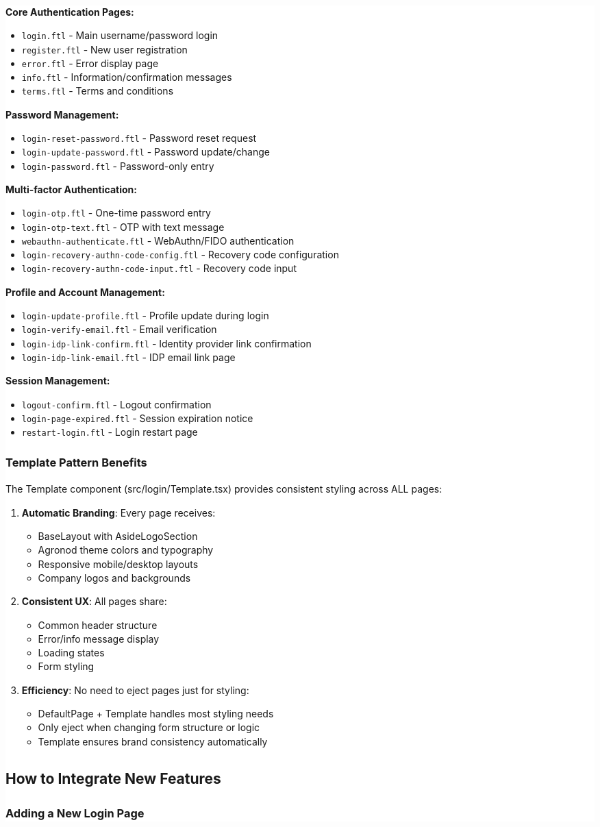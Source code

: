 **Core Authentication Pages:**
- `login.ftl` - Main username/password login
- `register.ftl` - New user registration
- `error.ftl` - Error display page
- `info.ftl` - Information/confirmation messages
- `terms.ftl` - Terms and conditions

**Password Management:**
- `login-reset-password.ftl` - Password reset request
- `login-update-password.ftl` - Password update/change
- `login-password.ftl` - Password-only entry

**Multi-factor Authentication:**
- `login-otp.ftl` - One-time password entry
- `login-otp-text.ftl` - OTP with text message
- `webauthn-authenticate.ftl` - WebAuthn/FIDO authentication
- `login-recovery-authn-code-config.ftl` - Recovery code configuration
- `login-recovery-authn-code-input.ftl` - Recovery code input

**Profile and Account Management:**
- `login-update-profile.ftl` - Profile update during login
- `login-verify-email.ftl` - Email verification
- `login-idp-link-confirm.ftl` - Identity provider link confirmation
- `login-idp-link-email.ftl` - IDP email link page

**Session Management:**
- `logout-confirm.ftl` - Logout confirmation
- `login-page-expired.ftl` - Session expiration notice
- `restart-login.ftl` - Login restart page

### Template Pattern Benefits

The Template component (src/login/Template.tsx) provides consistent styling across ALL pages:

1. **Automatic Branding**: Every page receives:
   - BaseLayout with AsideLogoSection
   - Agronod theme colors and typography
   - Responsive mobile/desktop layouts
   - Company logos and backgrounds

2. **Consistent UX**: All pages share:
   - Common header structure
   - Error/info message display
   - Loading states
   - Form styling

3. **Efficiency**: No need to eject pages just for styling:
   - DefaultPage + Template handles most styling needs
   - Only eject when changing form structure or logic
   - Template ensures brand consistency automatically

## How to Integrate New Features

### Adding a New Login Page
